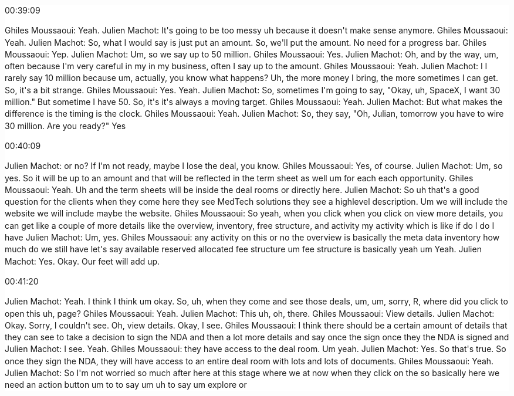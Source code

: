  
00:39:09
 
Ghiles Moussaoui: Yeah.
Julien Machot: It's going to be too messy uh because it doesn't make sense anymore.
Ghiles Moussaoui: Yeah.
Julien Machot: So, what I would say is just put an amount. So, we'll put the amount. No need for a progress bar.
Ghiles Moussaoui: Yep.
Julien Machot: Um, so we say up to 50 million.
Ghiles Moussaoui: Yes.
Julien Machot: Oh, and by the way, um, often because I'm very careful in my in my business, often I say up to the amount.
Ghiles Moussaoui: Yeah.
Julien Machot: I I rarely say 10 million because um, actually, you know what happens? Uh, the more money I bring, the more sometimes I can get. So, it's a bit strange.
Ghiles Moussaoui: Yes. Yeah.
Julien Machot: So, sometimes I'm going to say, "Okay, uh, SpaceX, I want 30 million." But sometime I have 50. So, it's it's always a moving target.
Ghiles Moussaoui: Yeah.
Julien Machot: But what makes the difference is the timing is the clock.
Ghiles Moussaoui: Yeah.
Julien Machot: So, they say, "Oh, Julian, tomorrow you have to wire 30 million. Are you ready?" Yes
 
 
00:40:09
 
Julien Machot: or no? If I'm not ready, maybe I lose the deal, you know.
Ghiles Moussaoui: Yes, of course.
Julien Machot: Um, so yes. So it will be up to an amount and that will be reflected in the term sheet as well um for each each opportunity.
Ghiles Moussaoui: Yeah. Uh and the term sheets will be inside the deal rooms or directly here.
Julien Machot: So uh that's a good question for the clients when they come here they see MedTech solutions they see a highlevel description. Um we will include the website we will include maybe the website.
Ghiles Moussaoui: So yeah, when you click when you click on view more details, you can get like a couple of more details like the overview, inventory, free structure, and activity my activity which is like if do I do I have
Julien Machot: Um, yes.
Ghiles Moussaoui: any activity on this or no the overview is basically the meta data inventory how much do we still have let's say available reserved allocated fee structure um fee structure is basically yeah um Yeah.
Julien Machot: Yes. Okay. Our feet will add up.
 
 
00:41:20
 
Julien Machot: Yeah. I think I think um okay. So, uh, when they come and see those deals, um, um, sorry, R, where did you click to open this uh, page?
Ghiles Moussaoui: Yeah.
Julien Machot: This uh, oh, there.
Ghiles Moussaoui: View details.
Julien Machot: Okay. Sorry, I couldn't see. Oh, view details. Okay, I see.
Ghiles Moussaoui: I think there should be a certain amount of details that they can see to take a decision to sign the NDA and then a lot more details and say once the sign once they the NDA is signed and
Julien Machot: I see. Yeah.
Ghiles Moussaoui: they have access to the deal room. Um yeah.
Julien Machot: Yes. So that's true. So once they sign the NDA, they will have access to an entire deal room with lots and lots of documents.
Ghiles Moussaoui: Yeah.
Julien Machot: So I'm not worried so much after here at this stage where we at now when they click on the so basically here we need an action button um to to say um uh to say um explore or
 